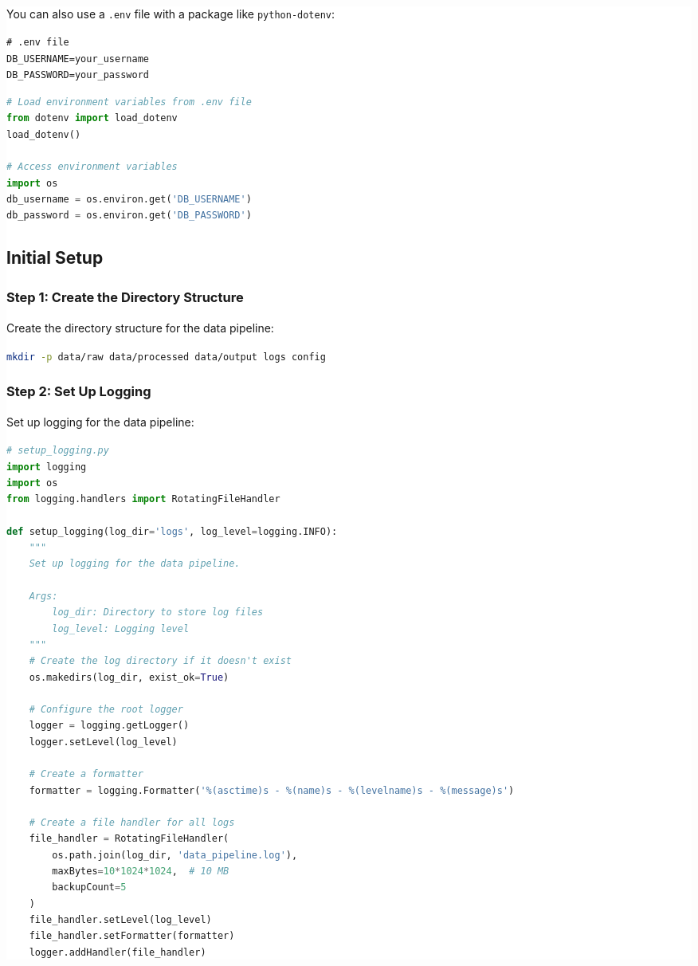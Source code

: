 You can also use a `.env` file with a package like `python-dotenv`:

```
# .env file
DB_USERNAME=your_username
DB_PASSWORD=your_password
```

```python
# Load environment variables from .env file
from dotenv import load_dotenv
load_dotenv()

# Access environment variables
import os
db_username = os.environ.get('DB_USERNAME')
db_password = os.environ.get('DB_PASSWORD')
```

## Initial Setup

### Step 1: Create the Directory Structure

Create the directory structure for the data pipeline:

```bash
mkdir -p data/raw data/processed data/output logs config
```

### Step 2: Set Up Logging

Set up logging for the data pipeline:

```python
# setup_logging.py
import logging
import os
from logging.handlers import RotatingFileHandler

def setup_logging(log_dir='logs', log_level=logging.INFO):
    """
    Set up logging for the data pipeline.
    
    Args:
        log_dir: Directory to store log files
        log_level: Logging level
    """
    # Create the log directory if it doesn't exist
    os.makedirs(log_dir, exist_ok=True)
    
    # Configure the root logger
    logger = logging.getLogger()
    logger.setLevel(log_level)
    
    # Create a formatter
    formatter = logging.Formatter('%(asctime)s - %(name)s - %(levelname)s - %(message)s')
    
    # Create a file handler for all logs
    file_handler = RotatingFileHandler(
        os.path.join(log_dir, 'data_pipeline.log'),
        maxBytes=10*1024*1024,  # 10 MB
        backupCount=5
    )
    file_handler.setLevel(log_level)
    file_handler.setFormatter(formatter)
    logger.addHandler(file_handler)
```